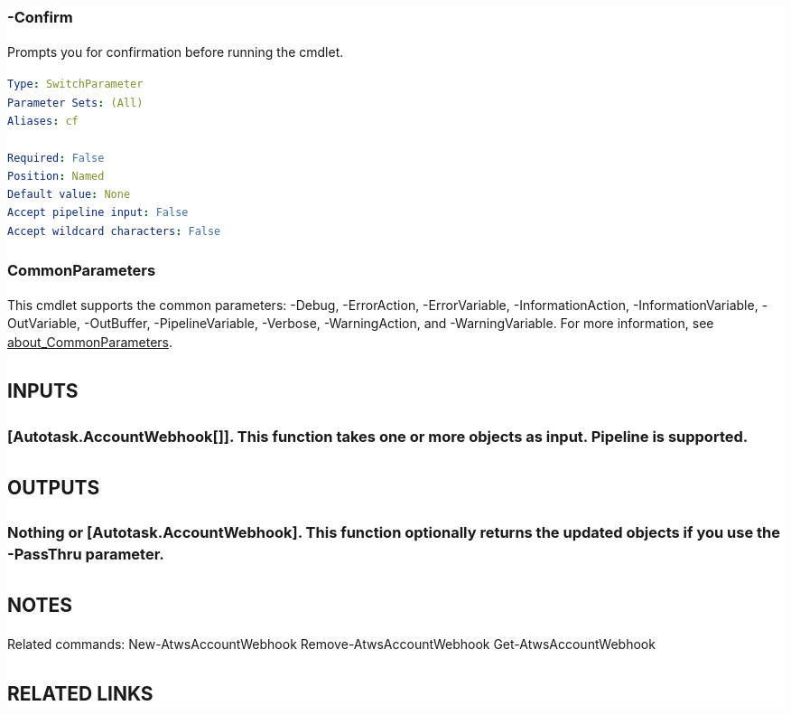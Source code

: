 ### -Confirm
Prompts you for confirmation before running the cmdlet.

```yaml
Type: SwitchParameter
Parameter Sets: (All)
Aliases: cf

Required: False
Position: Named
Default value: None
Accept pipeline input: False
Accept wildcard characters: False
```

### CommonParameters
This cmdlet supports the common parameters: -Debug, -ErrorAction, -ErrorVariable, -InformationAction, -InformationVariable, -OutVariable, -OutBuffer, -PipelineVariable, -Verbose, -WarningAction, and -WarningVariable. For more information, see [about_CommonParameters](http://go.microsoft.com/fwlink/?LinkID=113216).

## INPUTS

### [Autotask.AccountWebhook[]]. This function takes one or more objects as input. Pipeline is supported.
## OUTPUTS

### Nothing or [Autotask.AccountWebhook]. This function optionally returns the updated objects if you use the -PassThru parameter.
## NOTES
Related commands:
New-AtwsAccountWebhook
 Remove-AtwsAccountWebhook
 Get-AtwsAccountWebhook

## RELATED LINKS
